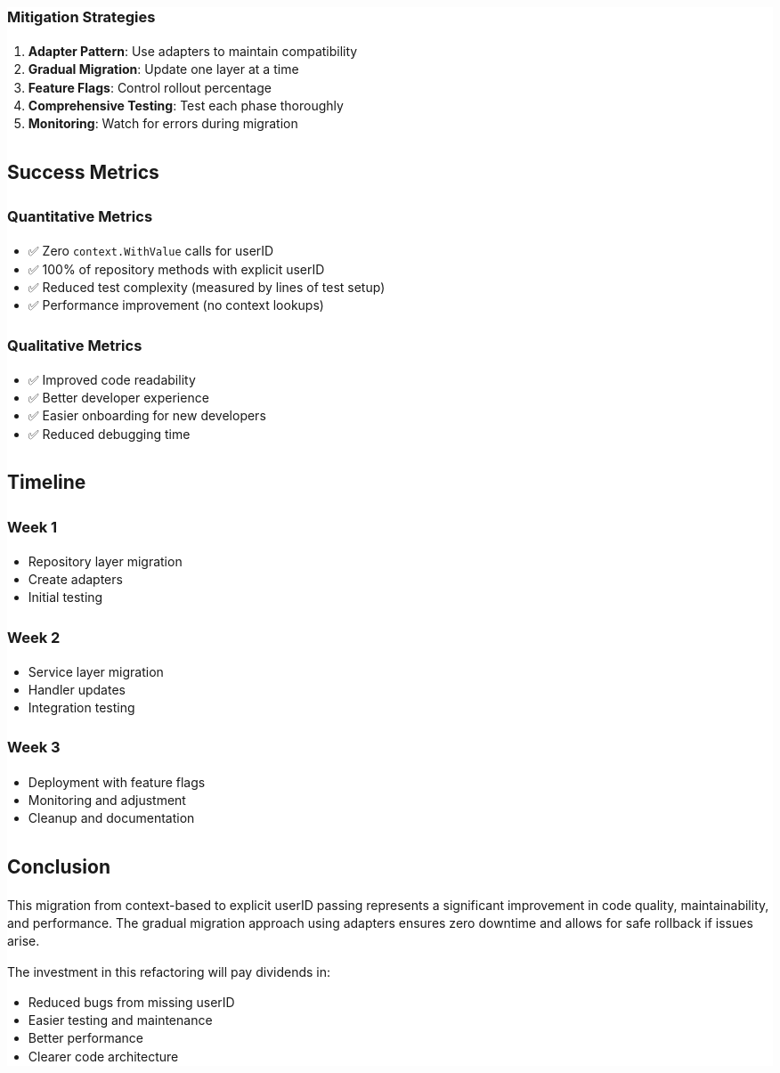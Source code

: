 ### Mitigation Strategies
1. **Adapter Pattern**: Use adapters to maintain compatibility
2. **Gradual Migration**: Update one layer at a time
3. **Feature Flags**: Control rollout percentage
4. **Comprehensive Testing**: Test each phase thoroughly
5. **Monitoring**: Watch for errors during migration

## Success Metrics

### Quantitative Metrics
- ✅ Zero `context.WithValue` calls for userID
- ✅ 100% of repository methods with explicit userID
- ✅ Reduced test complexity (measured by lines of test setup)
- ✅ Performance improvement (no context lookups)

### Qualitative Metrics
- ✅ Improved code readability
- ✅ Better developer experience
- ✅ Easier onboarding for new developers
- ✅ Reduced debugging time

## Timeline

### Week 1
- Repository layer migration
- Create adapters
- Initial testing

### Week 2
- Service layer migration
- Handler updates
- Integration testing

### Week 3
- Deployment with feature flags
- Monitoring and adjustment
- Cleanup and documentation

## Conclusion

This migration from context-based to explicit userID passing represents a significant improvement in code quality, maintainability, and performance. The gradual migration approach using adapters ensures zero downtime and allows for safe rollback if issues arise.

The investment in this refactoring will pay dividends in:
- Reduced bugs from missing userID
- Easier testing and maintenance
- Better performance
- Clearer code architecture
